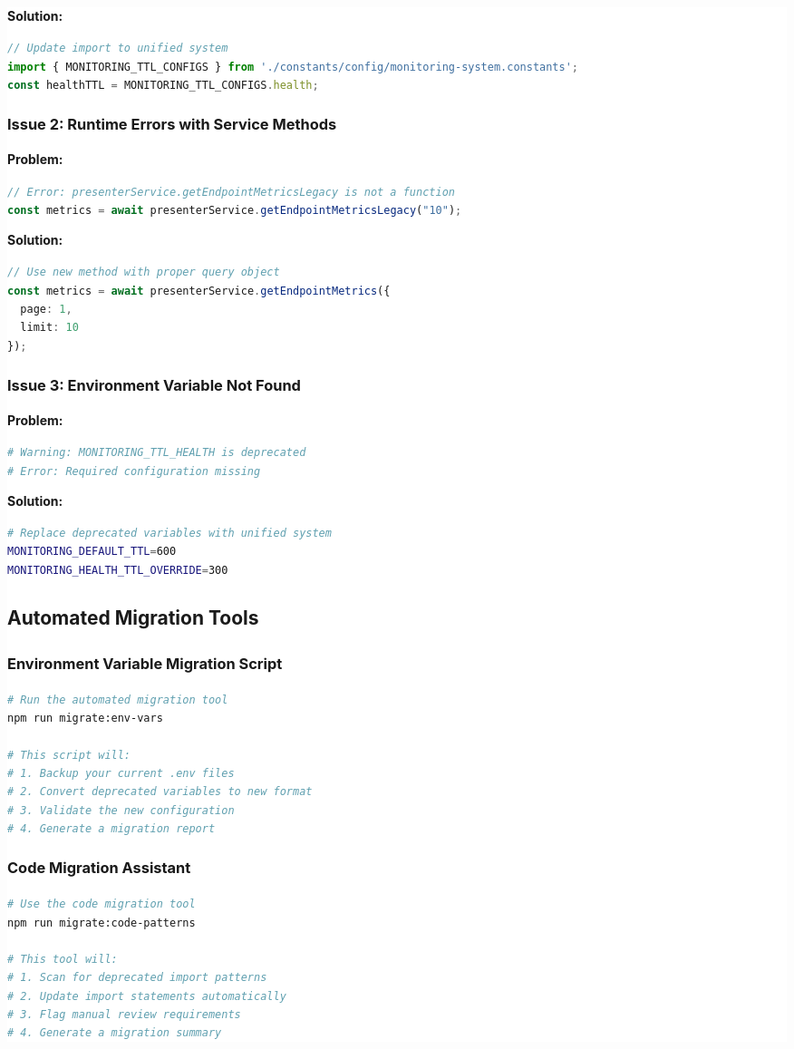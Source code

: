 **Solution:**
```typescript
// Update import to unified system
import { MONITORING_TTL_CONFIGS } from './constants/config/monitoring-system.constants';
const healthTTL = MONITORING_TTL_CONFIGS.health;
```

### Issue 2: Runtime Errors with Service Methods

**Problem:**
```typescript
// Error: presenterService.getEndpointMetricsLegacy is not a function
const metrics = await presenterService.getEndpointMetricsLegacy("10");
```

**Solution:**
```typescript
// Use new method with proper query object
const metrics = await presenterService.getEndpointMetrics({
  page: 1,
  limit: 10
});
```

### Issue 3: Environment Variable Not Found

**Problem:**
```bash
# Warning: MONITORING_TTL_HEALTH is deprecated
# Error: Required configuration missing
```

**Solution:**
```bash
# Replace deprecated variables with unified system
MONITORING_DEFAULT_TTL=600
MONITORING_HEALTH_TTL_OVERRIDE=300
```

## Automated Migration Tools

### Environment Variable Migration Script
```bash
# Run the automated migration tool
npm run migrate:env-vars

# This script will:
# 1. Backup your current .env files
# 2. Convert deprecated variables to new format
# 3. Validate the new configuration
# 4. Generate a migration report
```

### Code Migration Assistant
```bash
# Use the code migration tool
npm run migrate:code-patterns

# This tool will:
# 1. Scan for deprecated import patterns
# 2. Update import statements automatically
# 3. Flag manual review requirements
# 4. Generate a migration summary
```
